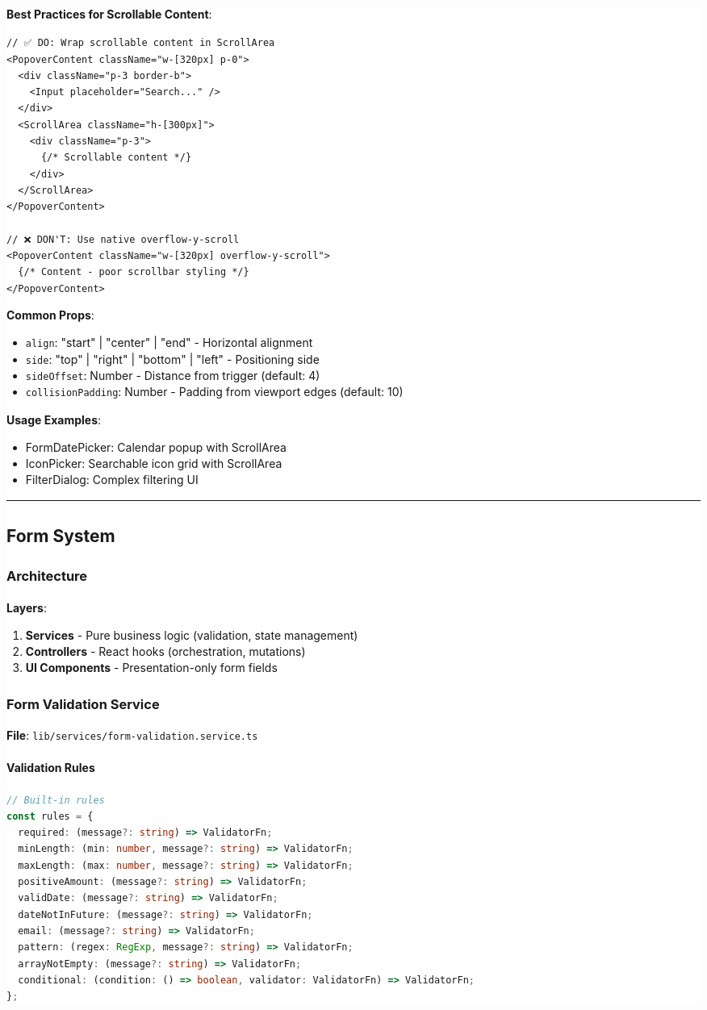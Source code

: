 **Best Practices for Scrollable Content**:

```tsx
// ✅ DO: Wrap scrollable content in ScrollArea
<PopoverContent className="w-[320px] p-0">
  <div className="p-3 border-b">
    <Input placeholder="Search..." />
  </div>
  <ScrollArea className="h-[300px]">
    <div className="p-3">
      {/* Scrollable content */}
    </div>
  </ScrollArea>
</PopoverContent>

// ❌ DON'T: Use native overflow-y-scroll
<PopoverContent className="w-[320px] overflow-y-scroll">
  {/* Content - poor scrollbar styling */}
</PopoverContent>
```

**Common Props**:
- `align`: "start" | "center" | "end" - Horizontal alignment
- `side`: "top" | "right" | "bottom" | "left" - Positioning side
- `sideOffset`: Number - Distance from trigger (default: 4)
- `collisionPadding`: Number - Padding from viewport edges (default: 10)

**Usage Examples**:
- FormDatePicker: Calendar popup with ScrollArea
- IconPicker: Searchable icon grid with ScrollArea
- FilterDialog: Complex filtering UI

---

## Form System

### Architecture

**Layers**:
1. **Services** - Pure business logic (validation, state management)
2. **Controllers** - React hooks (orchestration, mutations)
3. **UI Components** - Presentation-only form fields

### Form Validation Service

**File**: `lib/services/form-validation.service.ts`

#### Validation Rules

```typescript
// Built-in rules
const rules = {
  required: (message?: string) => ValidatorFn;
  minLength: (min: number, message?: string) => ValidatorFn;
  maxLength: (max: number, message?: string) => ValidatorFn;
  positiveAmount: (message?: string) => ValidatorFn;
  validDate: (message?: string) => ValidatorFn;
  dateNotInFuture: (message?: string) => ValidatorFn;
  email: (message?: string) => ValidatorFn;
  pattern: (regex: RegExp, message?: string) => ValidatorFn;
  arrayNotEmpty: (message?: string) => ValidatorFn;
  conditional: (condition: () => boolean, validator: ValidatorFn) => ValidatorFn;
};
```
